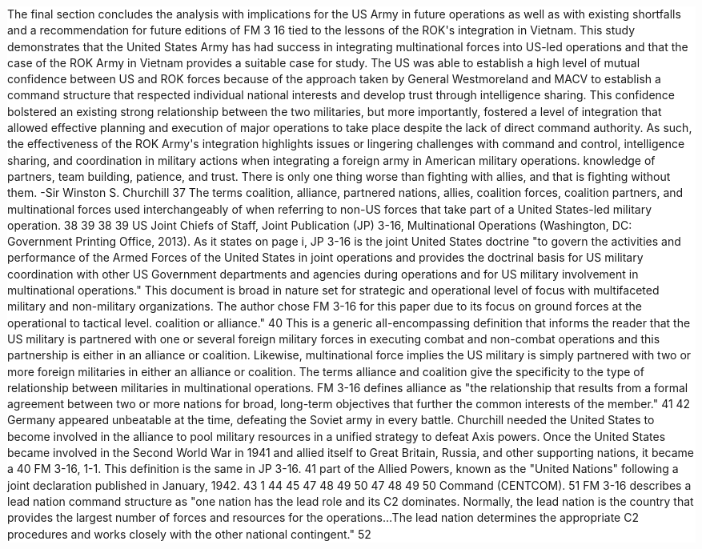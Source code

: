 The final section concludes the analysis with implications for the US Army in future operations as well as with existing shortfalls and a recommendation for future editions of FM 3 16 tied to the lessons of the ROK's integration in Vietnam. This study demonstrates that the United States Army has had success in integrating multinational forces into US-led operations and that the case of the ROK Army in Vietnam provides a suitable case for study. The US was able to establish a high level of mutual confidence between US and ROK forces because of the approach taken by General Westmoreland and MACV to establish a command structure that respected individual national interests and develop trust through intelligence sharing. This confidence bolstered an existing strong relationship between the two militaries, but more importantly, fostered a level of integration that allowed effective planning and execution of major operations to take place despite the lack of direct command authority. As such, the effectiveness of the ROK Army's integration highlights issues or lingering challenges with command and control, intelligence sharing, and coordination in military actions when integrating a foreign army in American military operations. knowledge of partners, team building, patience, and trust.
There is only one thing worse than fighting with allies, and that is fighting without them.
-Sir Winston S. Churchill 37
The terms coalition, alliance, partnered nations, allies, coalition forces, coalition partners, and multinational forces used interchangeably of when referring to non-US forces that take part of a United States-led military operation. 
38
39
38
39 US Joint Chiefs of Staff, Joint Publication (JP) 3-16, Multinational Operations (Washington, DC: Government Printing Office, 2013). As it states on page i, JP 3-16 is the joint United States doctrine "to govern the activities and performance of the Armed Forces of the United States in joint operations and provides the doctrinal basis for US military coordination with other US Government departments and agencies during operations and for US military involvement in multinational operations." This document is broad in nature set for strategic and operational level of focus with multifaceted military and non-military organizations. The author chose FM 3-16 for this paper due to its focus on ground forces at the operational to tactical level. coalition or alliance." 40 This is a generic all-encompassing definition that informs the reader that the US military is partnered with one or several foreign military forces in executing combat and non-combat operations and this partnership is either in an alliance or coalition. Likewise, multinational force implies the US military is simply partnered with two or more foreign militaries in either an alliance or coalition.
The terms alliance and coalition give the specificity to the type of relationship between militaries in multinational operations. FM 3-16 defines alliance as "the relationship that results from a formal agreement between two or more nations for broad, long-term objectives that further the common interests of the member." 
41
42
Germany appeared unbeatable at the time, defeating the Soviet army in every battle. Churchill needed the United States to become involved in the alliance to pool military resources in a unified strategy to defeat Axis powers. Once the United States became involved in the Second World War in 1941 and allied itself to Great Britain, Russia, and other supporting nations, it became a 40 FM 3-16, 1-1. This definition is the same in JP 3-16. 
41
part of the Allied Powers, known as the "United Nations" following a joint declaration published in 
January, 1942. 43
1
44
45
47
48
49
50
47
48
49
50
Command (CENTCOM). 51 FM 3-16 describes a lead nation command structure as "one nation has the lead role and its C2 dominates. Normally, the lead nation is the country that provides the largest number of forces and resources for the operations…The lead nation determines the appropriate C2 procedures and works closely with the other national contingent." 
52